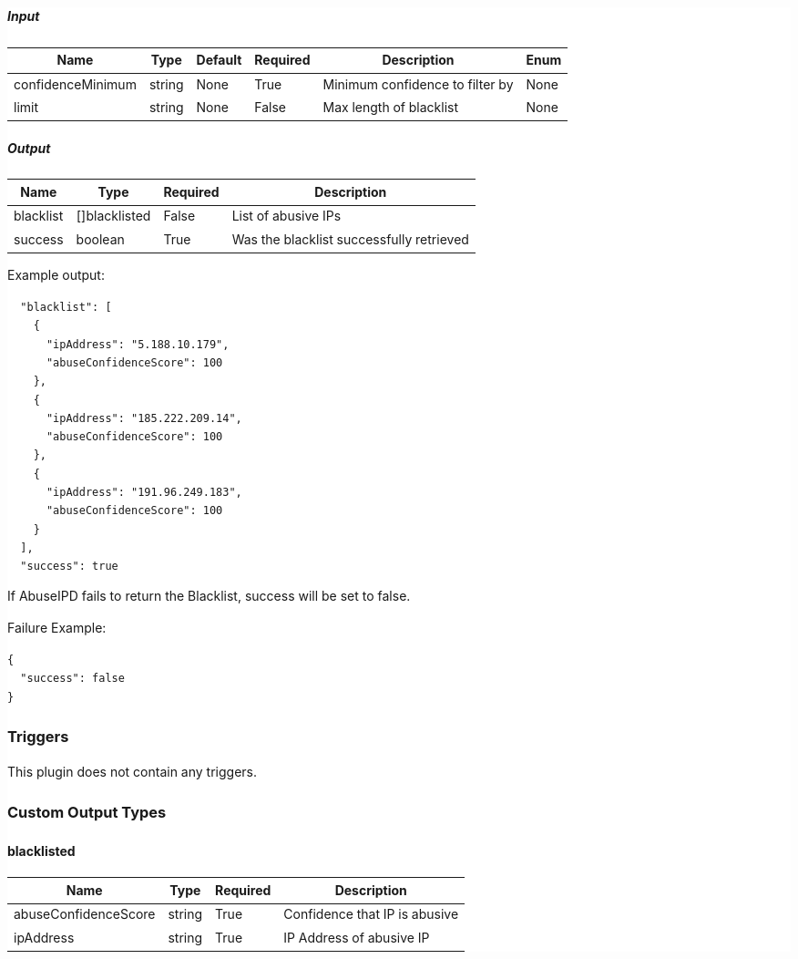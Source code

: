 ##### Input

|Name|Type|Default|Required|Description|Enum|
|----|----|-------|--------|-----------|----|
|confidenceMinimum|string|None|True|Minimum confidence to filter by|None|
|limit|string|None|False|Max length of blacklist|None|

##### Output

|Name|Type|Required|Description|
|----|----|--------|-----------|
|blacklist|[]blacklisted|False|List of abusive IPs|
|success|boolean|True|Was the blacklist successfully retrieved|

Example output:

```
  "blacklist": [
    {
      "ipAddress": "5.188.10.179",
      "abuseConfidenceScore": 100
    },
    {
      "ipAddress": "185.222.209.14",
      "abuseConfidenceScore": 100
    },
    {
      "ipAddress": "191.96.249.183",
      "abuseConfidenceScore": 100
    }
  ],
  "success": true
```

If AbuseIPD fails to return the Blacklist, success will be set to false.

Failure Example:

```
{
  "success": false
}
```

### Triggers

This plugin does not contain any triggers.

### Custom Output Types

#### blacklisted

|Name|Type|Required|Description|
|----|----|--------|-----------|
|abuseConfidenceScore|string|True|Confidence that IP is abusive|
|ipAddress|string|True|IP Address of abusive IP|
